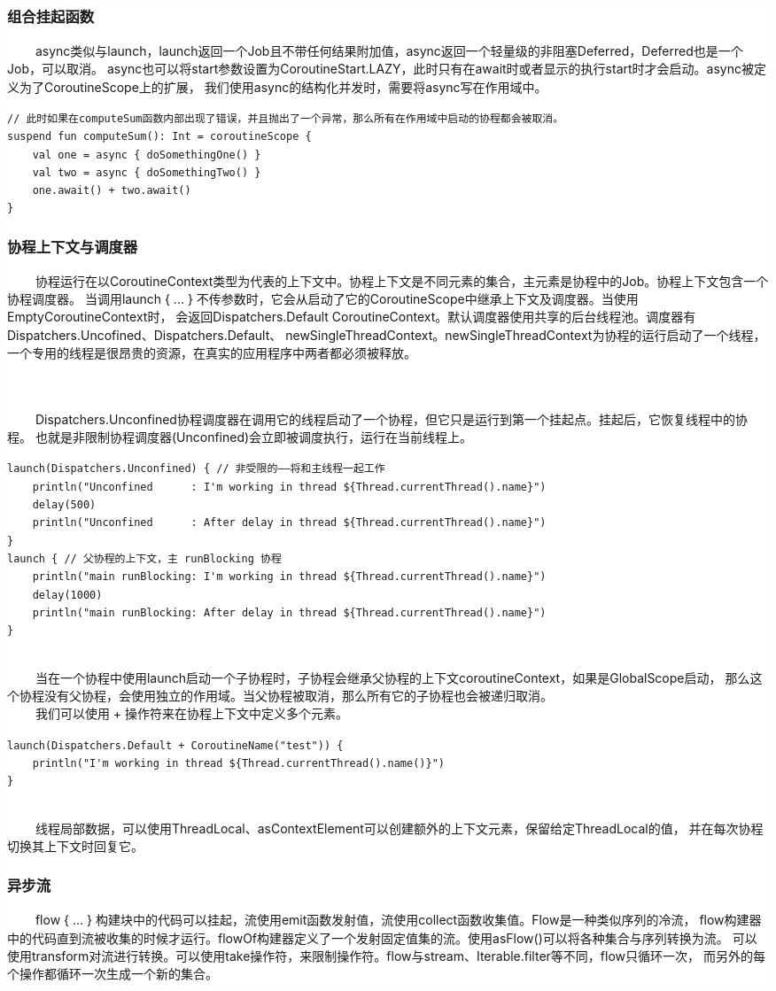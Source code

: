 ### 组合挂起函数
&emsp;&emsp; async类似与launch，launch返回一个Job且不带任何结果附加值，async返回一个轻量级的非阻塞Deferred，Deferred也是一个Job，可以取消。
async也可以将start参数设置为CoroutineStart.LAZY，此时只有在await时或者显示的执行start时才会启动。async被定义为了CoroutineScope上的扩展，
我们使用async的结构化并发时，需要将async写在作用域中。

    // 此时如果在computeSum函数内部出现了错误，并且抛出了一个异常，那么所有在作用域中启动的协程都会被取消。
    suspend fun computeSum(): Int = coroutineScope {
        val one = async { doSomethingOne() }
        val two = async { doSomethingTwo() }
        one.await() + two.await()
    }
    
### 协程上下文与调度器
&emsp;&emsp; 协程运行在以CoroutineContext类型为代表的上下文中。协程上下文是不同元素的集合，主元素是协程中的Job。协程上下文包含一个协程调度器。
当调用launch { ... } 不传参数时，它会从启动了它的CoroutineScope中继承上下文及调度器。当使用EmptyCoroutineContext时，
会返回Dispatchers.Default CoroutineContext。默认调度器使用共享的后台线程池。调度器有Dispatchers.Uncofined、Dispatchers.Default、
newSingleThreadContext。newSingleThreadContext为协程的运行启动了一个线程，一个专用的线程是很昂贵的资源，在真实的应用程序中两者都必须被释放。

<br>
<br>
&emsp;&emsp; Dispatchers.Unconfined协程调度器在调用它的线程启动了一个协程，但它只是运行到第一个挂起点。挂起后，它恢复线程中的协程。
也就是非限制协程调度器(Unconfined)会立即被调度执行，运行在当前线程上。

    launch(Dispatchers.Unconfined) { // 非受限的——将和主线程一起工作
        println("Unconfined      : I'm working in thread ${Thread.currentThread().name}")
        delay(500)
        println("Unconfined      : After delay in thread ${Thread.currentThread().name}")
    }
    launch { // 父协程的上下文，主 runBlocking 协程
        println("main runBlocking: I'm working in thread ${Thread.currentThread().name}")
        delay(1000)
        println("main runBlocking: After delay in thread ${Thread.currentThread().name}")
    }

<br>
&emsp;&emsp; 当在一个协程中使用launch启动一个子协程时，子协程会继承父协程的上下文coroutineContext，如果是GlobalScope启动，
那么这个协程没有父协程，会使用独立的作用域。当父协程被取消，那么所有它的子协程也会被递归取消。

<br>
&emsp;&emsp; 我们可以使用 + 操作符来在协程上下文中定义多个元素。
    
    launch(Dispatchers.Default + CoroutineName("test")) {
        println("I'm working in thread ${Thread.currentThread().name()}")
    }
    
<br>
&emsp;&emsp; 线程局部数据，可以使用ThreadLocal、asContextElement可以创建额外的上下文元素，保留给定ThreadLocal的值，
并在每次协程切换其上下文时回复它。

### 异步流
&emsp;&emsp; flow { ... } 构建块中的代码可以挂起，流使用emit函数发射值，流使用collect函数收集值。Flow是一种类似序列的冷流，
flow构建器中的代码直到流被收集的时候才运行。flowOf构建器定义了一个发射固定值集的流。使用asFlow()可以将各种集合与序列转换为流。
可以使用transform对流进行转换。可以使用take操作符，来限制操作符。flow与stream、Iterable<T>.filter等不同，flow只循环一次，
而另外的每个操作都循环一次生成一个新的集合。
